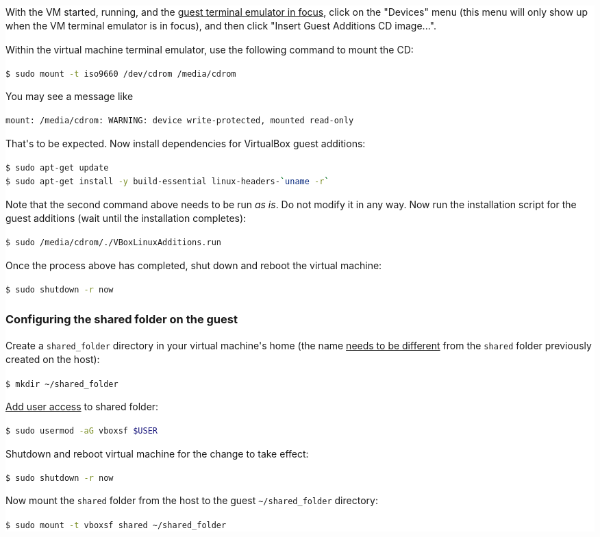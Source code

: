 With the VM started, running, and the [guest terminal emulator in focus](https://askubuntu.com/a/90408/958617), click on the "Devices" menu (this menu will only show up when the VM terminal emulator is in focus), and then click "Insert Guest Additions CD image...". 

Within the virtual machine terminal emulator, use the following command to mount the CD:

```bash
$ sudo mount -t iso9660 /dev/cdrom /media/cdrom
```

You may see a message like

```
mount: /media/cdrom: WARNING: device write-protected, mounted read-only
```

That's to be expected. Now install dependencies for VirtualBox guest additions:

```bash
$ sudo apt-get update
$ sudo apt-get install -y build-essential linux-headers-`uname -r`
```

Note that the second command above needs to be run *as is*. Do not modify it in any way. Now run the installation script for the guest additions (wait until the installation completes):

```bash
$ sudo /media/cdrom/./VBoxLinuxAdditions.run
```

Once the process above has completed, shut down and reboot the virtual machine:

```bash
$ sudo shutdown -r now
```

### Configuring the shared folder on the guest

Create a `shared_folder` directory in your virtual machine's home (the name [needs to be different](https://askubuntu.com/a/1356405/958617) from the `shared` folder previously created on the host):

```bash
$ mkdir ~/shared_folder
```

[Add user access](https://askubuntu.com/a/161883/958617) to shared folder:

```bash
$ sudo usermod -aG vboxsf $USER
```

Shutdown and reboot virtual machine for the change to take effect:

```bash
$ sudo shutdown -r now
```

Now mount the `shared` folder from the host to the guest `~/shared_folder` directory:

```bash
$ sudo mount -t vboxsf shared ~/shared_folder
```
